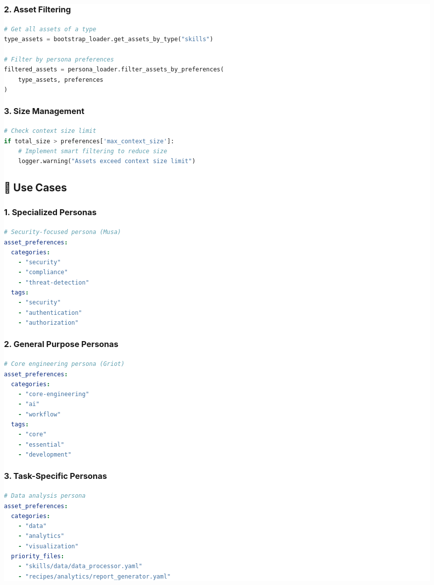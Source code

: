 ### 2. Asset Filtering
```python
# Get all assets of a type
type_assets = bootstrap_loader.get_assets_by_type("skills")

# Filter by persona preferences
filtered_assets = persona_loader.filter_assets_by_preferences(
    type_assets, preferences
)
```

### 3. Size Management
```python
# Check context size limit
if total_size > preferences['max_context_size']:
    # Implement smart filtering to reduce size
    logger.warning("Assets exceed context size limit")
```

## 🎯 Use Cases

### 1. Specialized Personas
```yaml
# Security-focused persona (Musa)
asset_preferences:
  categories:
    - "security"
    - "compliance"
    - "threat-detection"
  tags:
    - "security"
    - "authentication"
    - "authorization"
```

### 2. General Purpose Personas
```yaml
# Core engineering persona (Griot)
asset_preferences:
  categories:
    - "core-engineering"
    - "ai"
    - "workflow"
  tags:
    - "core"
    - "essential"
    - "development"
```

### 3. Task-Specific Personas
```yaml
# Data analysis persona
asset_preferences:
  categories:
    - "data"
    - "analytics"
    - "visualization"
  priority_files:
    - "skills/data/data_processor.yaml"
    - "recipes/analytics/report_generator.yaml"
```
